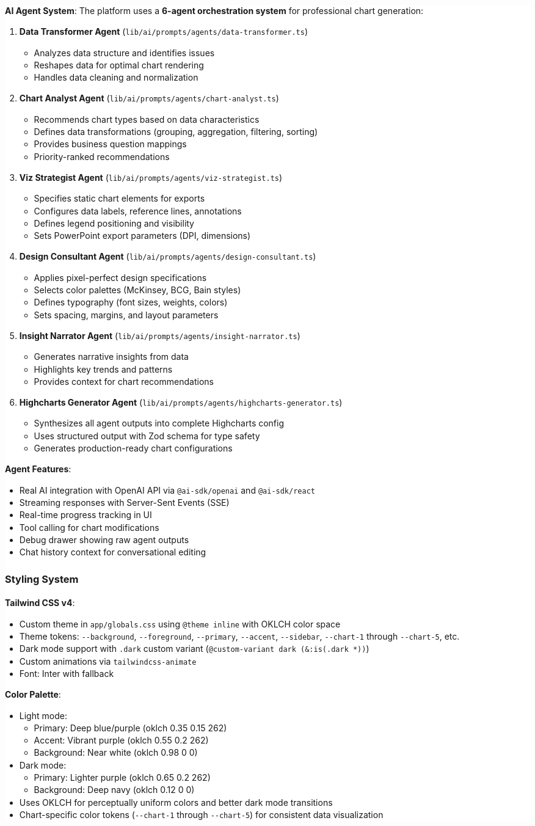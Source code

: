 **AI Agent System**:
The platform uses a **6-agent orchestration system** for professional chart generation:

1. **Data Transformer Agent** (`lib/ai/prompts/agents/data-transformer.ts`)
   - Analyzes data structure and identifies issues
   - Reshapes data for optimal chart rendering
   - Handles data cleaning and normalization

2. **Chart Analyst Agent** (`lib/ai/prompts/agents/chart-analyst.ts`)
   - Recommends chart types based on data characteristics
   - Defines data transformations (grouping, aggregation, filtering, sorting)
   - Provides business question mappings
   - Priority-ranked recommendations

3. **Viz Strategist Agent** (`lib/ai/prompts/agents/viz-strategist.ts`)
   - Specifies static chart elements for exports
   - Configures data labels, reference lines, annotations
   - Defines legend positioning and visibility
   - Sets PowerPoint export parameters (DPI, dimensions)

4. **Design Consultant Agent** (`lib/ai/prompts/agents/design-consultant.ts`)
   - Applies pixel-perfect design specifications
   - Selects color palettes (McKinsey, BCG, Bain styles)
   - Defines typography (font sizes, weights, colors)
   - Sets spacing, margins, and layout parameters

5. **Insight Narrator Agent** (`lib/ai/prompts/agents/insight-narrator.ts`)
   - Generates narrative insights from data
   - Highlights key trends and patterns
   - Provides context for chart recommendations

6. **Highcharts Generator Agent** (`lib/ai/prompts/agents/highcharts-generator.ts`)
   - Synthesizes all agent outputs into complete Highcharts config
   - Uses structured output with Zod schema for type safety
   - Generates production-ready chart configurations

**Agent Features**:
- Real AI integration with OpenAI API via `@ai-sdk/openai` and `@ai-sdk/react`
- Streaming responses with Server-Sent Events (SSE)
- Real-time progress tracking in UI
- Tool calling for chart modifications
- Debug drawer showing raw agent outputs
- Chat history context for conversational editing

### Styling System

**Tailwind CSS v4**:
- Custom theme in `app/globals.css` using `@theme inline` with OKLCH color space
- Theme tokens: `--background`, `--foreground`, `--primary`, `--accent`, `--sidebar`, `--chart-1` through `--chart-5`, etc.
- Dark mode support with `.dark` custom variant (`@custom-variant dark (&:is(.dark *))`)
- Custom animations via `tailwindcss-animate`
- Font: Inter with fallback

**Color Palette**:
- Light mode:
  - Primary: Deep blue/purple (oklch 0.35 0.15 262)
  - Accent: Vibrant purple (oklch 0.55 0.2 262)
  - Background: Near white (oklch 0.98 0 0)
- Dark mode:
  - Primary: Lighter purple (oklch 0.65 0.2 262)
  - Background: Deep navy (oklch 0.12 0 0)
- Uses OKLCH for perceptually uniform colors and better dark mode transitions
- Chart-specific color tokens (`--chart-1` through `--chart-5`) for consistent data visualization
